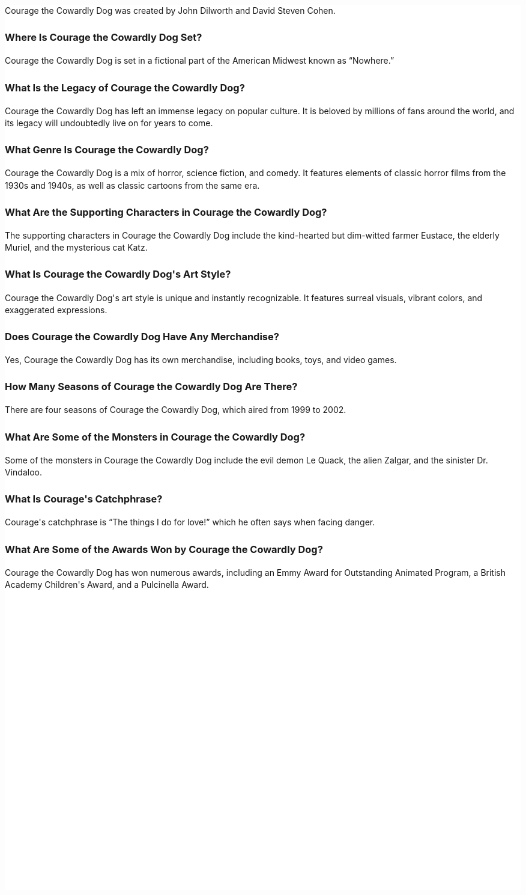 <p>Courage the Cowardly Dog was created by John Dilworth and David Steven Cohen.</p>

<h3>Where Is Courage the Cowardly Dog Set?</h3>

<p>Courage the Cowardly Dog is set in a fictional part of the American Midwest known as “Nowhere.”</p>

<h3>What Is the Legacy of Courage the Cowardly Dog?</h3>

<p>Courage the Cowardly Dog has left an immense legacy on popular culture. It is beloved by millions of fans around the world, and its legacy will undoubtedly live on for years to come.</p>

<h3>What Genre Is Courage the Cowardly Dog?</h3>

<p>Courage the Cowardly Dog is a mix of horror, science fiction, and comedy. It features elements of classic horror films from the 1930s and 1940s, as well as classic cartoons from the same era.</p>

<h3>What Are the Supporting Characters in Courage the Cowardly Dog?</h3>

<p>The supporting characters in Courage the Cowardly Dog include the kind-hearted but dim-witted farmer Eustace, the elderly Muriel, and the mysterious cat Katz.</p>

<h3>What Is Courage the Cowardly Dog's Art Style?</h3>

<p>Courage the Cowardly Dog's art style is unique and instantly recognizable. It features surreal visuals, vibrant colors, and exaggerated expressions.</p>

<h3>Does Courage the Cowardly Dog Have Any Merchandise?</h3>

<p>Yes, Courage the Cowardly Dog has its own merchandise, including books, toys, and video games.</p>

<h3>How Many Seasons of Courage the Cowardly Dog Are There?</h3>

<p>There are four seasons of Courage the Cowardly Dog, which aired from 1999 to 2002.</p>

<h3>What Are Some of the Monsters in Courage the Cowardly Dog?</h3>

<p>Some of the monsters in Courage the Cowardly Dog include the evil demon Le Quack, the alien Zalgar, and the sinister Dr. Vindaloo.</p>

<h3>What Is Courage's Catchphrase?</h3>

<p>Courage's catchphrase is “The things I do for love!” which he often says when facing danger.</p>

<h3>What Are Some of the Awards Won by Courage the Cowardly Dog?</h3>

<p>Courage the Cowardly Dog has won numerous awards, including an Emmy Award for Outstanding Animated Program, a British Academy Children's Award, and a Pulcinella Award.</p>

<div style="position: relative; padding-bottom: 56.25%; overflow: hidden"><iframe src="https://www.youtube.com/embed/R4sWs1YVSSg" frameborder="0" allow="accelerometer; autoplay; clipboard-write; encrypted-media; gyroscope; picture-in-picture; web-share" allowfullscreen style="position: absolute; top: 0; left: 0; width: 100%; height: 100%;"></iframe>
</div>